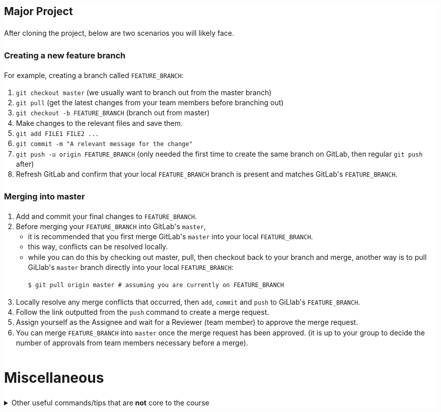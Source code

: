 ## Major Project

After cloning the project, below are two scenarios you will likely face.

### Creating a new feature branch

For example, creating a branch called `FEATURE_BRANCH`:

1. `git checkout master` (we usually want to branch out from the master branch) 
1. `git pull` (get the latest changes from your team members before branching out)
1. `git checkout -b FEATURE_BRANCH` (branch out from master)
1. Make changes to the relevant files and save them.
1. `git add FILE1 FILE2 ...`
1. `git commit -m "A relevant message for the change"`
1. `git push -u origin FEATURE_BRANCH` (only needed the first time to create the same branch on GitLab, then regular `git push` after)
1. Refresh GitLab and confirm that your local `FEATURE_BRANCH` branch is present and matches GitLab's `FEATURE_BRANCH`.

### Merging into master

1. Add and commit your final changes to `FEATURE_BRANCH`.
1. Before merging your `FEATURE_BRANCH` into GitLab's `master`,
    - it is recommended that you first merge GitLab's `master` into your local `FEATURE_BRANCH`.
    - this way, conflicts can be resolved locally.
    - while you can do this by checking out master, pull, then checkout back to your branch and merge, another way is to pull GiLlab's `master` branch directly into your local `FEATURE_BRANCH`:
        ```shell
        $ git pull origin master # assuming you are currently on FEATURE_BRANCH
        ```
1. Locally resolve any merge conflicts that occurred, then `add`, `commit` and `push` to GiLlab's `FEATURE_BRANCH`.
1. Follow the link outputted from the `push` command to create a merge request.
1. Assign yourself as the Assignee and wait for a Reviewer (team member) to approve the merge request.
1. You can merge `FEATURE_BRANCH` into `master` once the merge request has been approved.
(it is up to your group to decide the number of approvals from team members necessary before a merge).

# Miscellaneous

<details close><summary>Other useful commands/tips that are <b>not</b> core to the course</summary></details>
